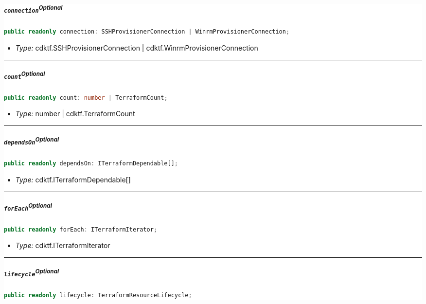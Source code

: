 
##### `connection`<sup>Optional</sup> <a name="connection" id="rhizo-co-terraform-provider-grafana.syntheticMonitoringInstallation.SyntheticMonitoringInstallationConfig.property.connection"></a>

```typescript
public readonly connection: SSHProvisionerConnection | WinrmProvisionerConnection;
```

- *Type:* cdktf.SSHProvisionerConnection | cdktf.WinrmProvisionerConnection

---

##### `count`<sup>Optional</sup> <a name="count" id="rhizo-co-terraform-provider-grafana.syntheticMonitoringInstallation.SyntheticMonitoringInstallationConfig.property.count"></a>

```typescript
public readonly count: number | TerraformCount;
```

- *Type:* number | cdktf.TerraformCount

---

##### `dependsOn`<sup>Optional</sup> <a name="dependsOn" id="rhizo-co-terraform-provider-grafana.syntheticMonitoringInstallation.SyntheticMonitoringInstallationConfig.property.dependsOn"></a>

```typescript
public readonly dependsOn: ITerraformDependable[];
```

- *Type:* cdktf.ITerraformDependable[]

---

##### `forEach`<sup>Optional</sup> <a name="forEach" id="rhizo-co-terraform-provider-grafana.syntheticMonitoringInstallation.SyntheticMonitoringInstallationConfig.property.forEach"></a>

```typescript
public readonly forEach: ITerraformIterator;
```

- *Type:* cdktf.ITerraformIterator

---

##### `lifecycle`<sup>Optional</sup> <a name="lifecycle" id="rhizo-co-terraform-provider-grafana.syntheticMonitoringInstallation.SyntheticMonitoringInstallationConfig.property.lifecycle"></a>

```typescript
public readonly lifecycle: TerraformResourceLifecycle;
```
